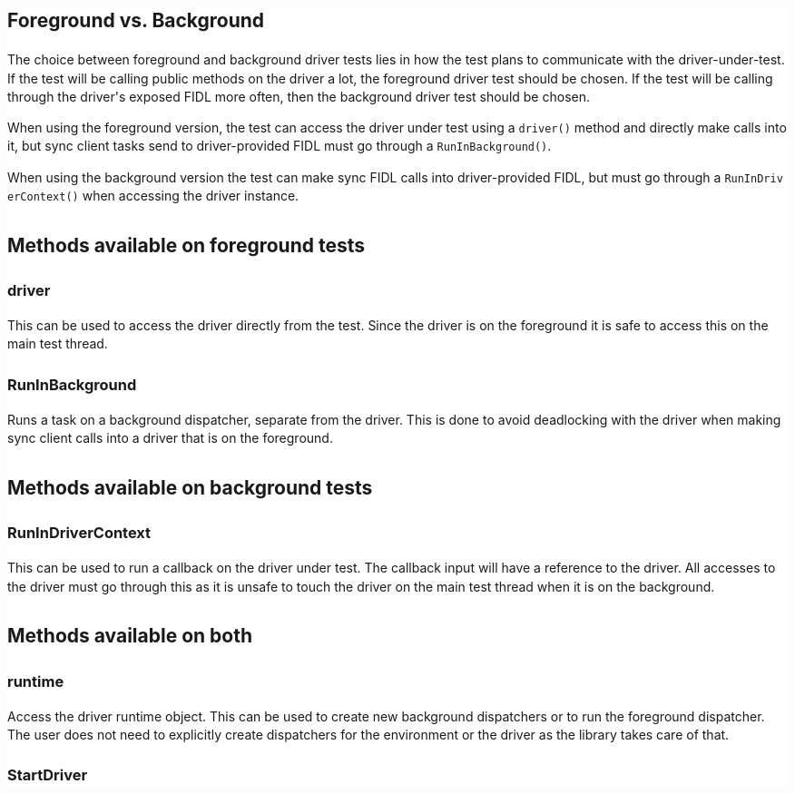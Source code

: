 ## Foreground vs. Background

The choice between foreground and background driver tests lies in how the test plans to
communicate with the driver-under-test. If the test will be calling public methods on the driver
a lot, the foreground driver test should be chosen. If the test will be calling through the
driver's exposed FIDL more often, then the background driver test should be chosen.

When using the foreground version, the test can access the driver under test
using a `driver()` method and directly make calls into it,
but sync client tasks send to driver-provided FIDL must go through a
`RunInBackground()`.

When using the background version the test can make sync FIDL calls into
driver-provided FIDL, but must go through a `RunInDriverContext()` when
accessing the driver instance.

## Methods available on foreground tests

### driver

This can be used to access the driver directly from the test.
Since the driver is on the foreground it is safe to access this
on the main test thread.

### RunInBackground

Runs a task on a background dispatcher, separate from the driver.
This is done to avoid deadlocking with the driver when making sync client calls
into a driver that is on the foreground.

## Methods available on background tests

### RunInDriverContext

This can be used to run a callback on the driver under test.
The callback input will have a reference to the driver.
All accesses to the driver must go through this as it is unsafe to touch the driver
on the main test thread when it is on the background.


## Methods available on both

### runtime

Access the driver runtime object.
This can be used to create new background dispatchers or
to run the foreground dispatcher.
The user does not need to explicitly create dispatchers for the environment or
the driver as the library takes care of that.

### StartDriver
